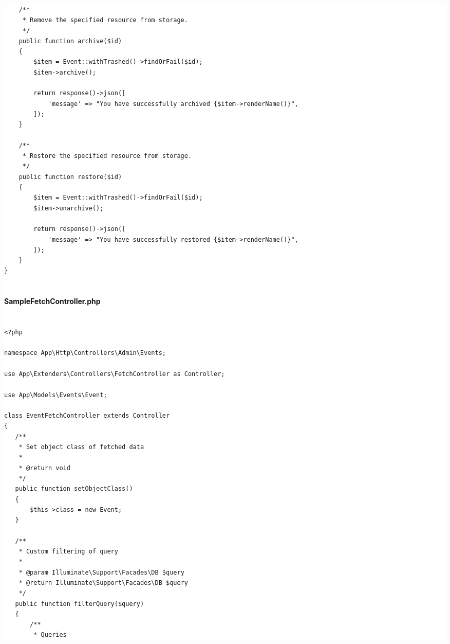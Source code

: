 ```
    /**
     * Remove the specified resource from storage.
     */
    public function archive($id)
    {
        $item = Event::withTrashed()->findOrFail($id);
        $item->archive();

        return response()->json([
            'message' => "You have successfully archived {$item->renderName()}",
        ]);
    }

    /**
     * Restore the specified resource from storage.
     */
    public function restore($id)
    {
        $item = Event::withTrashed()->findOrFail($id);
        $item->unarchive();

        return response()->json([
            'message' => "You have successfully restored {$item->renderName()}",
        ]);
    }
}


```

#### SampleFetchController.php
```

<?php

namespace App\Http\Controllers\Admin\Events;

use App\Extenders\Controllers\FetchController as Controller;

use App\Models\Events\Event;

class EventFetchController extends Controller
{
   /**
    * Set object class of fetched data
    *
    * @return void
    */
   public function setObjectClass()
   {
       $this->class = new Event;
   }

   /**
    * Custom filtering of query
    *
    * @param Illuminate\Support\Facades\DB $query
    * @return Illuminate\Support\Facades\DB $query
    */
   public function filterQuery($query)
   {
       /**
        * Queries
```